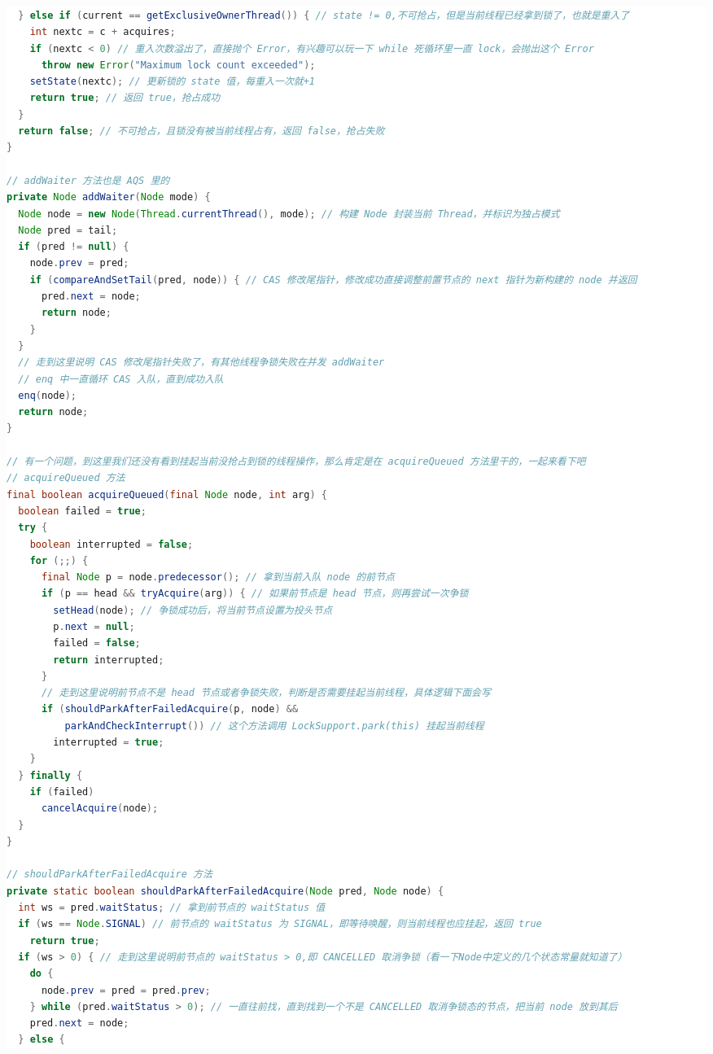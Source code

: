```java
  } else if (current == getExclusiveOwnerThread()) { // state != 0,不可抢占，但是当前线程已经拿到锁了，也就是重入了
    int nextc = c + acquires;
    if (nextc < 0) // 重入次数溢出了，直接抛个 Error，有兴趣可以玩一下 while 死循环里一直 lock，会抛出这个 Error
      throw new Error("Maximum lock count exceeded");
    setState(nextc); // 更新锁的 state 值，每重入一次就+1
    return true; // 返回 true，抢占成功
  }
  return false; // 不可抢占，且锁没有被当前线程占有，返回 false，抢占失败
}

// addWaiter 方法也是 AQS 里的
private Node addWaiter(Node mode) {
  Node node = new Node(Thread.currentThread(), mode); // 构建 Node 封装当前 Thread，并标识为独占模式
  Node pred = tail;
  if (pred != null) {
    node.prev = pred;
    if (compareAndSetTail(pred, node)) { // CAS 修改尾指针，修改成功直接调整前置节点的 next 指针为新构建的 node 并返回
      pred.next = node;
      return node;
    }
  }
  // 走到这里说明 CAS 修改尾指针失败了，有其他线程争锁失败在并发 addWaiter
  // enq 中一直循环 CAS 入队，直到成功入队
  enq(node); 
  return node;
}

// 有一个问题，到这里我们还没有看到挂起当前没抢占到锁的线程操作，那么肯定是在 acquireQueued 方法里干的，一起来看下吧
// acquireQueued 方法
final boolean acquireQueued(final Node node, int arg) {
  boolean failed = true;
  try {
    boolean interrupted = false;
    for (;;) {
      final Node p = node.predecessor(); // 拿到当前入队 node 的前节点
      if (p == head && tryAcquire(arg)) { // 如果前节点是 head 节点，则再尝试一次争锁
        setHead(node); // 争锁成功后，将当前节点设置为投头节点
        p.next = null; 
        failed = false;
        return interrupted;
      }
      // 走到这里说明前节点不是 head 节点或者争锁失败，判断是否需要挂起当前线程，具体逻辑下面会写
      if (shouldParkAfterFailedAcquire(p, node) && 
          parkAndCheckInterrupt()) // 这个方法调用 LockSupport.park(this) 挂起当前线程
        interrupted = true;
    }
  } finally {
    if (failed)
      cancelAcquire(node);
  }
}

// shouldParkAfterFailedAcquire 方法
private static boolean shouldParkAfterFailedAcquire(Node pred, Node node) {
  int ws = pred.waitStatus; // 拿到前节点的 waitStatus 值
  if (ws == Node.SIGNAL) // 前节点的 waitStatus 为 SIGNAL，即等待唤醒，则当前线程也应挂起，返回 true
    return true;
  if (ws > 0) { // 走到这里说明前节点的 waitStatus > 0,即 CANCELLED 取消争锁（看一下Node中定义的几个状态常量就知道了）
    do {
      node.prev = pred = pred.prev;
    } while (pred.waitStatus > 0); // 一直往前找，直到找到一个不是 CANCELLED 取消争锁态的节点，把当前 node 放到其后
    pred.next = node;
  } else {
```